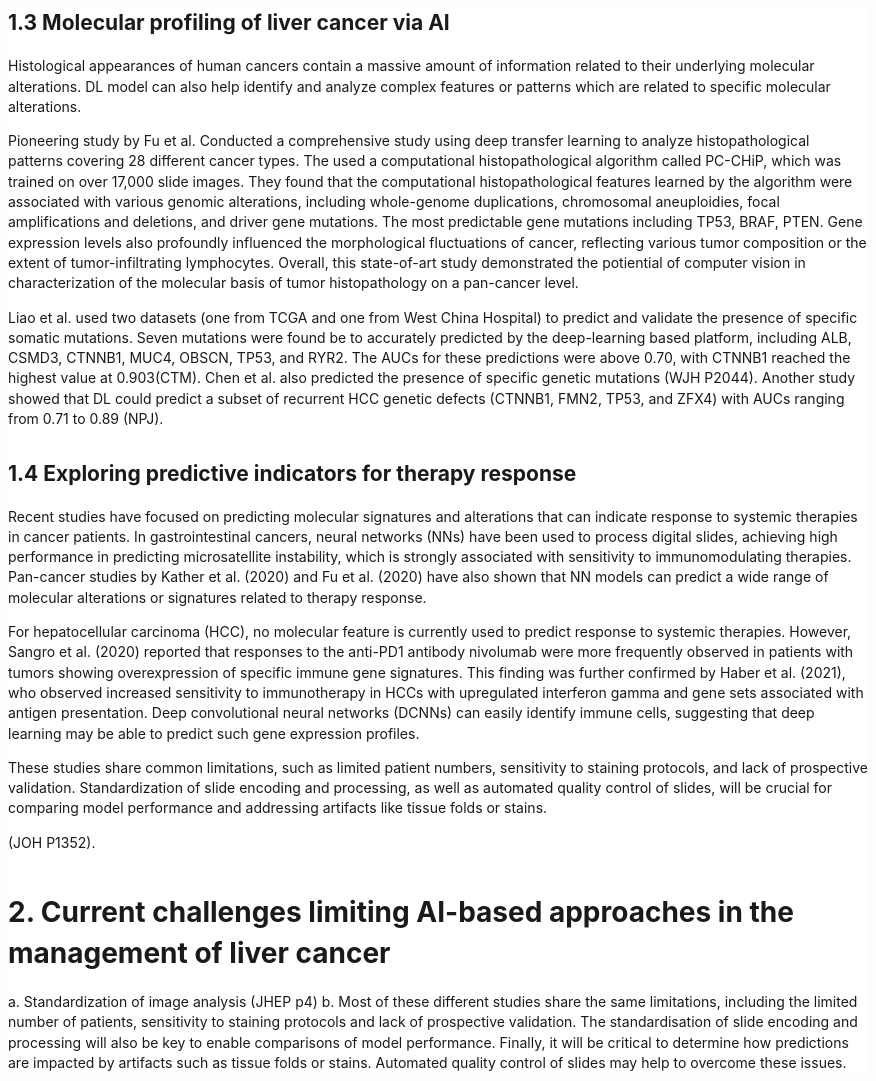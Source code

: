 ## 1.3 Molecular profiling of liver cancer via AI 
Histological appearances of human cancers contain a massive amount of information related to their underlying molecular alterations. DL model can also help identify and analyze complex features or patterns which are related to specific molecular alterations.

Pioneering study by Fu et al. Conducted a comprehensive study using deep transfer learning to analyze histopathological patterns covering 28 different cancer types. The used a computational histopathological algorithm called PC-CHiP, which was trained on over 17,000 slide images. They found that the computational histopathological features learned by the algorithm were associated with various genomic alterations, including whole-genome duplications, chromosomal aneuploidies, focal amplifications and deletions, and driver gene mutations. The most predictable gene mutations including TP53, BRAF, PTEN. Gene expression levels also profoundly influenced the morphological fluctuations of cancer, reflecting various tumor composition or the extent of tumor-infiltrating lymphocytes. Overall, this state-of-art study demonstrated the potiential of computer vision in characterization of the molecular basis of tumor histopathology on a pan-cancer level.

Liao et al. used two datasets (one from TCGA and one from West China Hospital) to predict and validate the presence of specific somatic mutations. Seven mutations were found be to accurately predicted by the deep-learning based platform, including ALB, CSMD3, CTNNB1, MUC4, OBSCN, TP53, and RYR2. The AUCs for these predictions were above 0.70, with CTNNB1 reached the highest value at 0.903(CTM). Chen et al. also predicted the presence of specific genetic mutations (WJH P2044). Another study showed that DL could predict a subset of recurrent HCC genetic defects (CTNNB1, FMN2, TP53, and ZFX4) with AUCs ranging from 0.71 to 0.89 (NPJ).

## 1.4 Exploring predictive indicators for therapy response

Recent studies have focused on predicting molecular signatures and alterations that can indicate response to systemic therapies in cancer patients. In gastrointestinal cancers, neural networks (NNs) have been used to process digital slides, achieving high performance in predicting microsatellite instability, which is strongly associated with sensitivity to immunomodulating therapies. Pan-cancer studies by Kather et al. (2020) and Fu et al. (2020) have also shown that NN models can predict a wide range of molecular alterations or signatures related to therapy response.

For hepatocellular carcinoma (HCC), no molecular feature is currently used to predict response to systemic therapies. However, Sangro et al. (2020) reported that responses to the anti-PD1 antibody nivolumab were more frequently observed in patients with tumors showing overexpression of specific immune gene signatures. This finding was further confirmed by Haber et al. (2021), who observed increased sensitivity to immunotherapy in HCCs with upregulated interferon gamma and gene sets associated with antigen presentation. Deep convolutional neural networks (DCNNs) can easily identify immune cells, suggesting that deep learning may be able to predict such gene expression profiles.

These studies share common limitations, such as limited patient numbers, sensitivity to staining protocols, and lack of prospective validation. Standardization of slide encoding and processing, as well as automated quality control of slides, will be crucial for comparing model performance and addressing artifacts like tissue folds or stains.

(JOH P1352).


# 2. Current challenges limiting AI-based approaches in the management of liver cancer 
a.	Standardization of image analysis (JHEP p4)
b.	Most of these different studies share the same limitations, including the limited number of patients, sensitivity to staining protocols and lack of prospective validation. The standardisation of slide encoding and processing will also be key to enable comparisons of model performance. Finally, it will be critical to determine how predictions are impacted by artifacts such as tissue folds or stains. Automated quality control of slides may help to overcome these issues.
